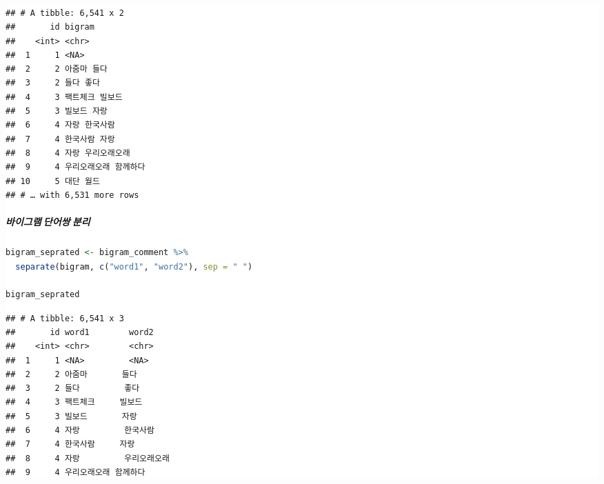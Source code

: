     ## # A tibble: 6,541 x 2
    ##       id bigram               
    ##    <int> <chr>                
    ##  1     1 <NA>                 
    ##  2     2 아줌마 들다          
    ##  3     2 들다 좋다            
    ##  4     3 팩트체크 빌보드      
    ##  5     3 빌보드 자랑          
    ##  6     4 자랑 한국사람        
    ##  7     4 한국사람 자랑        
    ##  8     4 자랑 우리오래오래    
    ##  9     4 우리오래오래 함께하다
    ## 10     5 대단 월드            
    ## # … with 6,531 more rows

##### 바이그램 단어쌍 분리

``` r
bigram_seprated <- bigram_comment %>%
  separate(bigram, c("word1", "word2"), sep = " ")

bigram_seprated
```

    ## # A tibble: 6,541 x 3
    ##       id word1        word2       
    ##    <int> <chr>        <chr>       
    ##  1     1 <NA>         <NA>        
    ##  2     2 아줌마       들다        
    ##  3     2 들다         좋다        
    ##  4     3 팩트체크     빌보드      
    ##  5     3 빌보드       자랑        
    ##  6     4 자랑         한국사람    
    ##  7     4 한국사람     자랑        
    ##  8     4 자랑         우리오래오래
    ##  9     4 우리오래오래 함께하다    